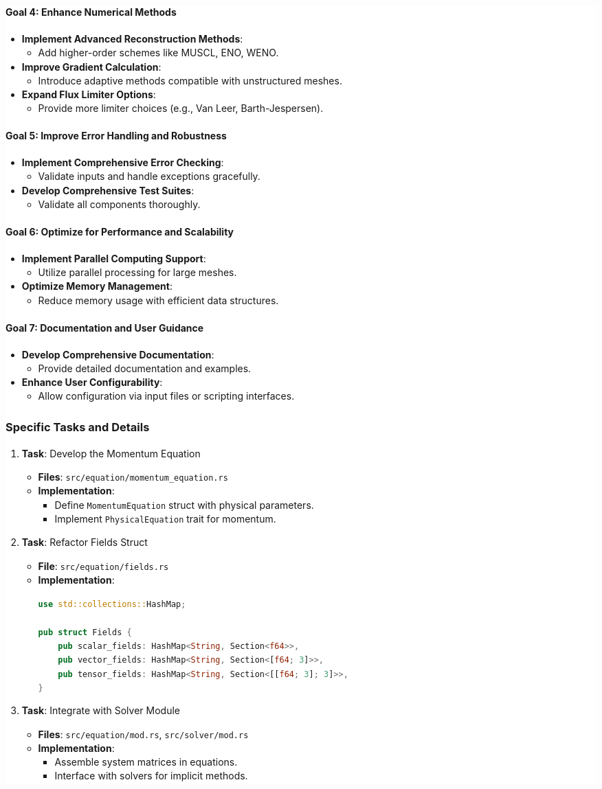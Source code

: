 #### Goal 4: Enhance Numerical Methods

- **Implement Advanced Reconstruction Methods**:
  - Add higher-order schemes like MUSCL, ENO, WENO.
- **Improve Gradient Calculation**:
  - Introduce adaptive methods compatible with unstructured meshes.
- **Expand Flux Limiter Options**:
  - Provide more limiter choices (e.g., Van Leer, Barth-Jespersen).

#### Goal 5: Improve Error Handling and Robustness

- **Implement Comprehensive Error Checking**:
  - Validate inputs and handle exceptions gracefully.
- **Develop Comprehensive Test Suites**:
  - Validate all components thoroughly.

#### Goal 6: Optimize for Performance and Scalability

- **Implement Parallel Computing Support**:
  - Utilize parallel processing for large meshes.
- **Optimize Memory Management**:
  - Reduce memory usage with efficient data structures.

#### Goal 7: Documentation and User Guidance

- **Develop Comprehensive Documentation**:
  - Provide detailed documentation and examples.
- **Enhance User Configurability**:
  - Allow configuration via input files or scripting interfaces.

### Specific Tasks and Details

1. **Task**: Develop the Momentum Equation
   - **Files**: `src/equation/momentum_equation.rs`
   - **Implementation**:
     - Define `MomentumEquation` struct with physical parameters.
     - Implement `PhysicalEquation` trait for momentum.

2. **Task**: Refactor Fields Struct
   - **File**: `src/equation/fields.rs`
   - **Implementation**:
     ```rust
     use std::collections::HashMap;

     pub struct Fields {
         pub scalar_fields: HashMap<String, Section<f64>>,
         pub vector_fields: HashMap<String, Section<[f64; 3]>>,
         pub tensor_fields: HashMap<String, Section<[[f64; 3]; 3]>>,
     }
     ```

3. **Task**: Integrate with Solver Module
   - **Files**: `src/equation/mod.rs`, `src/solver/mod.rs`
   - **Implementation**:
     - Assemble system matrices in equations.
     - Interface with solvers for implicit methods.
